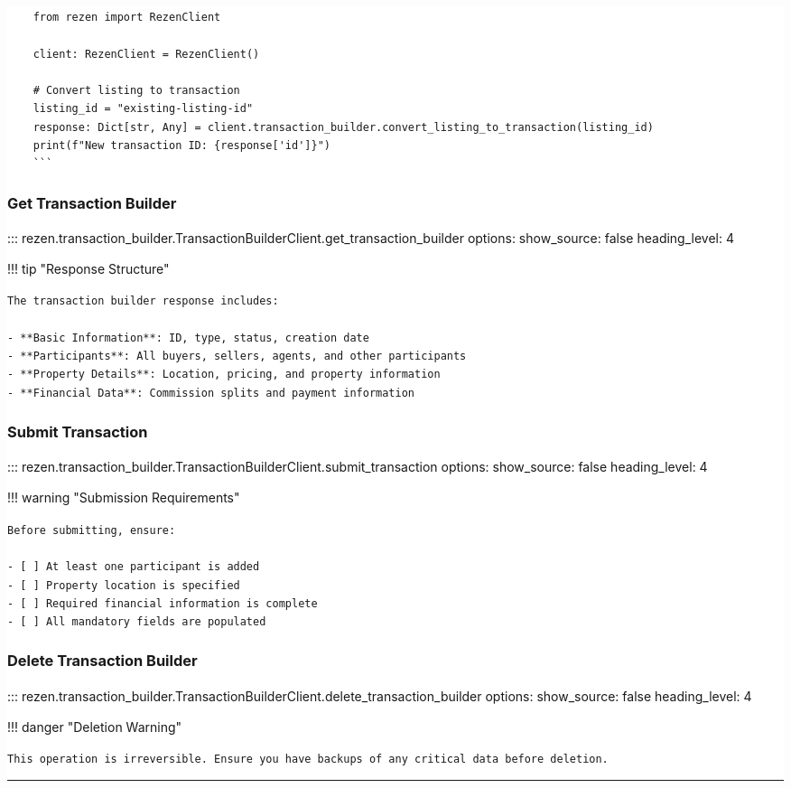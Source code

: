         from rezen import RezenClient

        client: RezenClient = RezenClient()

        # Convert listing to transaction
        listing_id = "existing-listing-id"
        response: Dict[str, Any] = client.transaction_builder.convert_listing_to_transaction(listing_id)
        print(f"New transaction ID: {response['id']}")
        ```

### Get Transaction Builder

::: rezen.transaction_builder.TransactionBuilderClient.get_transaction_builder
    options:
      show_source: false
      heading_level: 4

!!! tip "Response Structure"

    The transaction builder response includes:

    - **Basic Information**: ID, type, status, creation date
    - **Participants**: All buyers, sellers, agents, and other participants
    - **Property Details**: Location, pricing, and property information
    - **Financial Data**: Commission splits and payment information

### Submit Transaction

::: rezen.transaction_builder.TransactionBuilderClient.submit_transaction
    options:
      show_source: false
      heading_level: 4

!!! warning "Submission Requirements"

    Before submitting, ensure:

    - [ ] At least one participant is added
    - [ ] Property location is specified
    - [ ] Required financial information is complete
    - [ ] All mandatory fields are populated

### Delete Transaction Builder

::: rezen.transaction_builder.TransactionBuilderClient.delete_transaction_builder
    options:
      show_source: false
      heading_level: 4

!!! danger "Deletion Warning"

    This operation is irreversible. Ensure you have backups of any critical data before deletion.

---
